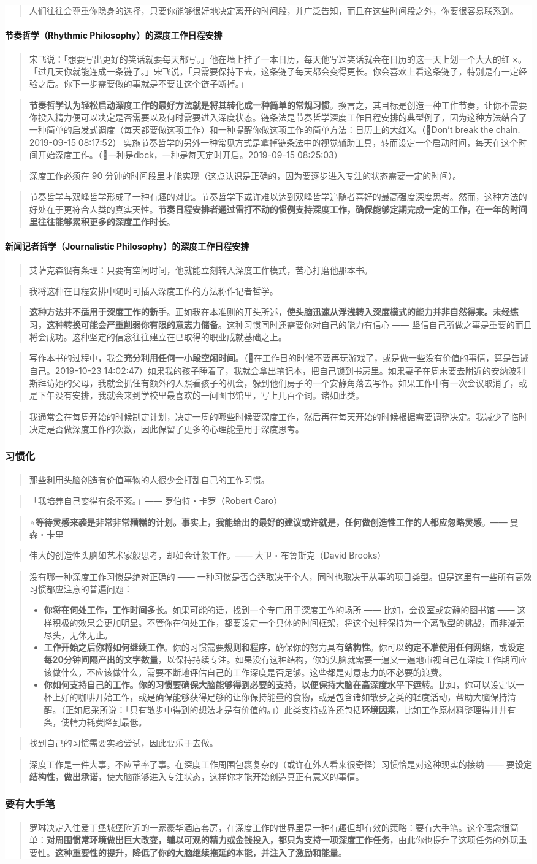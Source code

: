 > 人们往往会尊重你隐身的选择，只要你能够很好地决定离开的时间段，并广泛告知，而且在这些时间段之外，你要很容易联系到。
#### 节奏哲学（Rhythmic Philosophy）的深度工作日程安排

> 宋飞说：「想要写出更好的笑话就要每天都写。」他在墙上挂了一本日历，每天他写过笑话就会在日历的这一天上划一个大大的红 ×。「过几天你就能连成一条链子。」宋飞说，「只需要保持下去，这条链子每天都会变得更长。你会喜欢上看这条链子，特别是有一定经验之后。你下一步需要做的事就是不要让这个链子断掉。」

> **节奏哲学认为轻松启动深度工作的最好方法就是将其转化成一种简单的常规习惯**。换言之，其目标是创造一种工作节奏，让你不需要你投入精力便可以决定是否需要以及何时需要进入深度状态。链条法是节奏哲学深度工作日程安排的典型例子，因为这种方法结合了一种简单的启发式调度（每天都要做这项工作）和一种提醒你做这项工作的简单方法：日历上的大红X。（🤔Don’t break the chain. 2019-09-15 08:17:52）
> 实施节奏哲学的另外一种常见方式是拿掉链条法中的视觉辅助工具，转而设定一个启动时间，每天在这个时间开始深度工作。（🤔一种是dbck，一种是每天定时开启。2019-09-15 08:25:03）

> 深度工作必须在 90 分钟的时间段里才能实现（这点认识是正确的，因为要逐步进入专注的状态需要一定的时间）。

> 节奏哲学与双峰哲学形成了一种有趣的对比。节奏哲学下或许难以达到双峰哲学追随者喜好的最高强度深度思考。然而，这种方法的好处在于更符合人类的真实天性。**节奏日程安排者通过雷打不动的惯例支持深度工作，确保能够定期完成一定的工作，在一年的时间里往往能够累积更多的深度工作时长**。
#### 新闻记者哲学（Journalistic Philosophy）的深度工作日程安排

> 艾萨克森很有条理：只要有空闲时间，他就能立刻转入深度工作模式，苦心打磨他那本书。

> 我将这种在日程安排中随时可插入深度工作的方法称作记者哲学。

> **这种方法并不适用于深度工作的新手**。正如我在本准则的开头所述，**使头脑迅速从浮浅转入深度模式的能力并非自然得来。未经练习，这种转换可能会严重削弱你有限的意志力储备**。这种习惯同时还需要你对自己的能力有信心 —— 坚信自己所做之事是重要的而且将会成功。这种坚定的信念往往建立在已取得的职业成就基础之上。

> 写作本书的过程中，我会**充分利用任何一小段空闲时间**。（🤔在工作日的时候不要再玩游戏了，或是做一些没有价值的事情，算是告诫自己。2019-10-23 14:02:47）如果我的孩子睡着了，我就会拿出笔记本，把自己锁到书房里。如果妻子在周末要去附近的安纳波利斯拜访她的父母，我就会抓住有额外的人照看孩子的机会，躲到他们房子的一个安静角落去写作。如果工作中有一次会议取消了，或是下午没有安排，我就会来到学校里最喜欢的一间图书馆里，写上几百个词。诸如此类。

> 我通常会在每周开始的时候制定计划，决定一周的哪些时候要深度工作，然后再在每天开始的时候根据需要调整决定。我减少了临时决定是否做深度工作的次数，因此保留了更多的心理能量用于深度思考。
### 习惯化

> 那些利用头脑创造有价值事物的人很少会打乱自己的工作习惯。

> 「我培养自己变得有条不紊。」—— 罗伯特・卡罗（Robert Caro）

> ⭐**等待灵感来袭是非常非常糟糕的计划。事实上，我能给出的最好的建议或许就是，任何做创造性工作的人都应忽略灵感**。—— 曼森・卡里

> 伟大的创造性头脑如艺术家般思考，却如会计般工作。—— 大卫・布鲁斯克（David Brooks）

> 没有哪一种深度工作习惯是绝对正确的 —— 一种习惯是否合适取决于个人，同时也取决于从事的项目类型。但是这里有一些所有高效习惯都应注意的普遍问题：
> 
> - **你将在何处工作，工作时间多长**。如果可能的话，找到一个专门用于深度工作的场所 —— 比如，会议室或安静的图书馆 —— 这样积极的效果会更加明显。不管你在何处工作，都要设定一个具体的时间框架，将这个过程保持为一个离散型的挑战，而非漫无尽头，无休无止。
> - **工作开始之后你将如何继续工作**。你的习惯需要**规则和程序**，确保你的努力具有**结构性**。你可以**约定不准使用任何网络**，或**设定每20分钟间隔产出的文字数量**，以保持持续专注。如果没有这种结构，你的头脑就需要一遍又一遍地审视自己在深度工作期间应该做什么，不应该做什么，需要不断地评估自己的工作深度是否足够。这些都是对意志力的不必要的浪费。
> - **你如何支持自己的工作。你的习惯要确保大脑能够得到必要的支持，以便保持大脑在高深度水平下运转**。比如，你可以设定以一杯上好的咖啡开始工作，或是确保能够获得足够的让你保持能量的食物，或是包含诸如散步之类的轻度活动，帮助大脑保持清醒。（正如尼采所说：「只有散步中得到的想法才是有价值的。」）此类支持或许还包括**环境因素**，比如工作原材料整理得井井有条，使精力耗费降到最低。

> 找到自己的习惯需要实验尝试，因此要乐于去做。

> 深度工作是一件大事，不应草率了事。在深度工作周围包裹复杂的（或许在外人看来很奇怪）习惯恰是对这种现实的接纳 —— 要**设定结构性**，**做出承诺**，使大脑能够进入专注状态，这样你才能开始创造真正有意义的事情。
### 要有大手笔

> 罗琳决定入住爱丁堡城堡附近的一家豪华酒店套房，在深度工作的世界里是一种有趣但却有效的策略：要有大手笔。这个理念很简单：**对周围惯常环境做出巨大改变，辅以可观的精力或金钱投入，都只为支持一项深度工作任务**，由此你也提升了这项任务的外现重要性。**这种重要性的提升，降低了你的大脑继续拖延的本能，并注入了激励和能量**。
